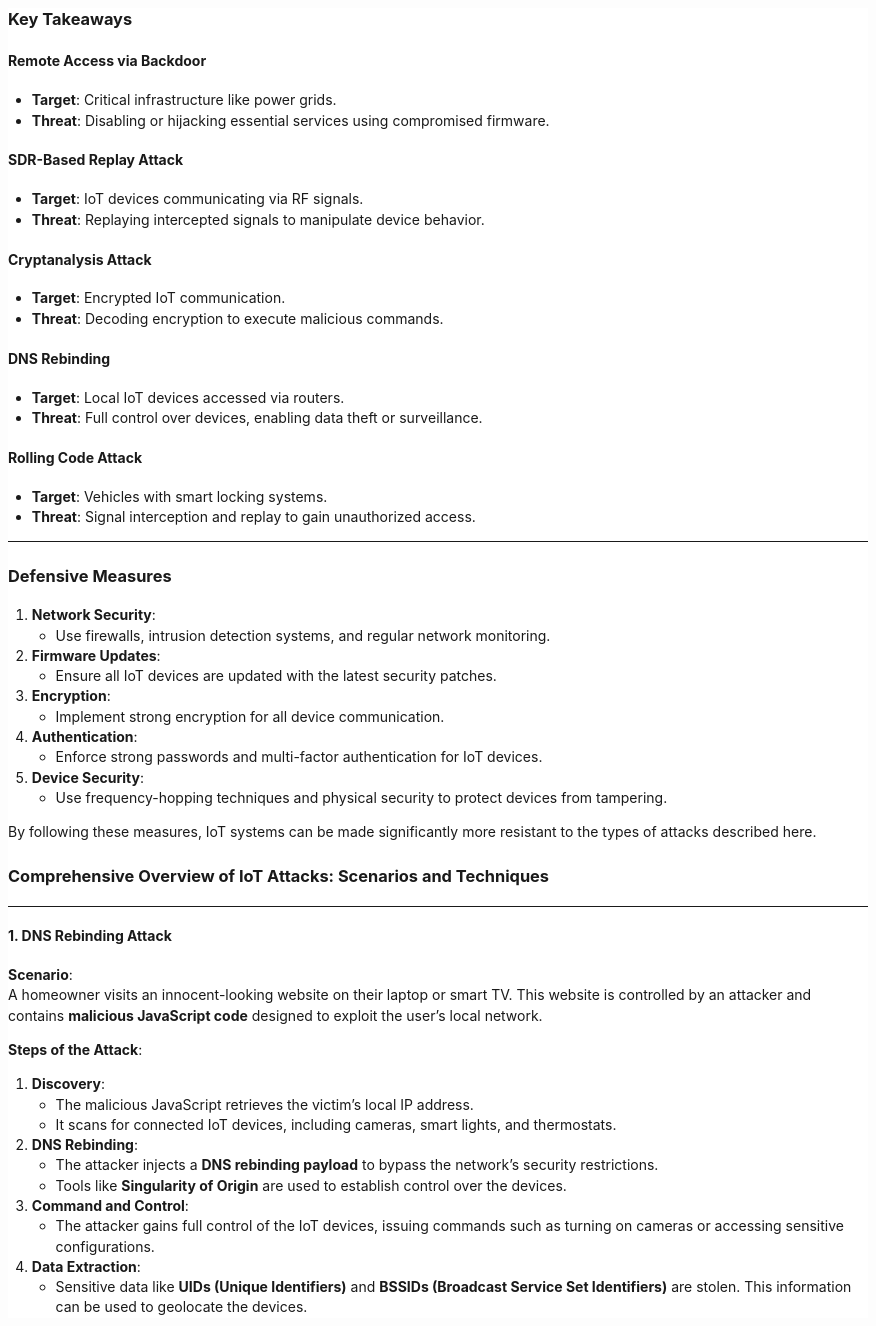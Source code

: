 
### **Key Takeaways**

#### **Remote Access via Backdoor**
- **Target**: Critical infrastructure like power grids.
- **Threat**: Disabling or hijacking essential services using compromised firmware.

#### **SDR-Based Replay Attack**
- **Target**: IoT devices communicating via RF signals.
- **Threat**: Replaying intercepted signals to manipulate device behavior.

#### **Cryptanalysis Attack**
- **Target**: Encrypted IoT communication.
- **Threat**: Decoding encryption to execute malicious commands.

#### **DNS Rebinding**
- **Target**: Local IoT devices accessed via routers.
- **Threat**: Full control over devices, enabling data theft or surveillance.

#### **Rolling Code Attack**
- **Target**: Vehicles with smart locking systems.
- **Threat**: Signal interception and replay to gain unauthorized access.

---

### **Defensive Measures**
1. **Network Security**:
   - Use firewalls, intrusion detection systems, and regular network monitoring.
2. **Firmware Updates**:
   - Ensure all IoT devices are updated with the latest security patches.
3. **Encryption**:
   - Implement strong encryption for all device communication.
4. **Authentication**:
   - Enforce strong passwords and multi-factor authentication for IoT devices.
5. **Device Security**:
   - Use frequency-hopping techniques and physical security to protect devices from tampering.

By following these measures, IoT systems can be made significantly more resistant to the types of attacks described here.
### **Comprehensive Overview of IoT Attacks: Scenarios and Techniques**

---

#### **1. DNS Rebinding Attack**

**Scenario**:  
A homeowner visits an innocent-looking website on their laptop or smart TV. This website is controlled by an attacker and contains **malicious JavaScript code** designed to exploit the user’s local network.

**Steps of the Attack**:
1. **Discovery**:
   - The malicious JavaScript retrieves the victim’s local IP address.
   - It scans for connected IoT devices, including cameras, smart lights, and thermostats.
2. **DNS Rebinding**:
   - The attacker injects a **DNS rebinding payload** to bypass the network’s security restrictions.
   - Tools like **Singularity of Origin** are used to establish control over the devices.
3. **Command and Control**:
   - The attacker gains full control of the IoT devices, issuing commands such as turning on cameras or accessing sensitive configurations.
4. **Data Extraction**:
   - Sensitive data like **UIDs (Unique Identifiers)** and **BSSIDs (Broadcast Service Set Identifiers)** are stolen. This information can be used to geolocate the devices.